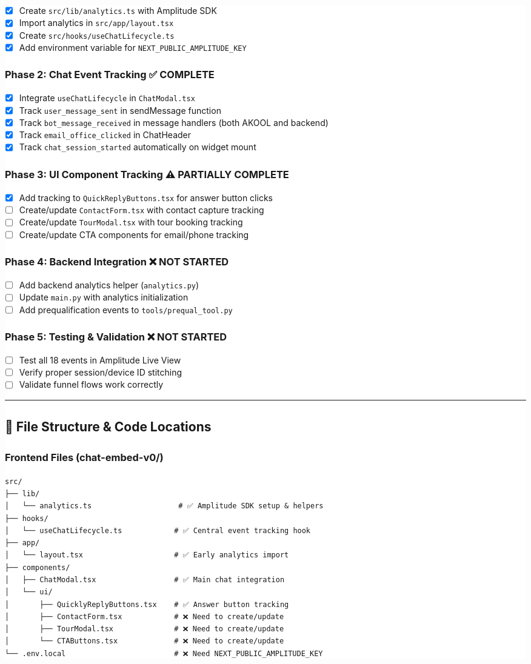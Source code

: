 - [x] Create `src/lib/analytics.ts` with Amplitude SDK
- [x] Import analytics in `src/app/layout.tsx`
- [x] Create `src/hooks/useChatLifecycle.ts`
- [x] Add environment variable for `NEXT_PUBLIC_AMPLITUDE_KEY`

### Phase 2: Chat Event Tracking ✅ COMPLETE

- [x] Integrate `useChatLifecycle` in `ChatModal.tsx`
- [x] Track `user_message_sent` in sendMessage function
- [x] Track `bot_message_received` in message handlers (both AKOOL and backend)
- [x] Track `email_office_clicked` in ChatHeader
- [x] Track `chat_session_started` automatically on widget mount

### Phase 3: UI Component Tracking ⚠️ PARTIALLY COMPLETE

- [x] Add tracking to `QuickReplyButtons.tsx` for answer button clicks
- [ ] Create/update `ContactForm.tsx` with contact capture tracking
- [ ] Create/update `TourModal.tsx` with tour booking tracking
- [ ] Create/update CTA components for email/phone tracking

### Phase 4: Backend Integration ❌ NOT STARTED

- [ ] Add backend analytics helper (`analytics.py`)
- [ ] Update `main.py` with analytics initialization
- [ ] Add prequalification events to `tools/prequal_tool.py`

### Phase 5: Testing & Validation ❌ NOT STARTED

- [ ] Test all 18 events in Amplitude Live View
- [ ] Verify proper session/device ID stitching
- [ ] Validate funnel flows work correctly

---

## 📁 File Structure & Code Locations

### Frontend Files (chat-embed-v0/)

```
src/
├── lib/
│   └── analytics.ts                    # ✅ Amplitude SDK setup & helpers
├── hooks/
│   └── useChatLifecycle.ts            # ✅ Central event tracking hook
├── app/
│   └── layout.tsx                     # ✅ Early analytics import
├── components/
│   ├── ChatModal.tsx                  # ✅ Main chat integration
│   └── ui/
│       ├── QuicklyReplyButtons.tsx    # ✅ Answer button tracking
│       ├── ContactForm.tsx            # ❌ Need to create/update
│       ├── TourModal.tsx              # ❌ Need to create/update
│       └── CTAButtons.tsx             # ❌ Need to create/update
└── .env.local                         # ❌ Need NEXT_PUBLIC_AMPLITUDE_KEY
```
